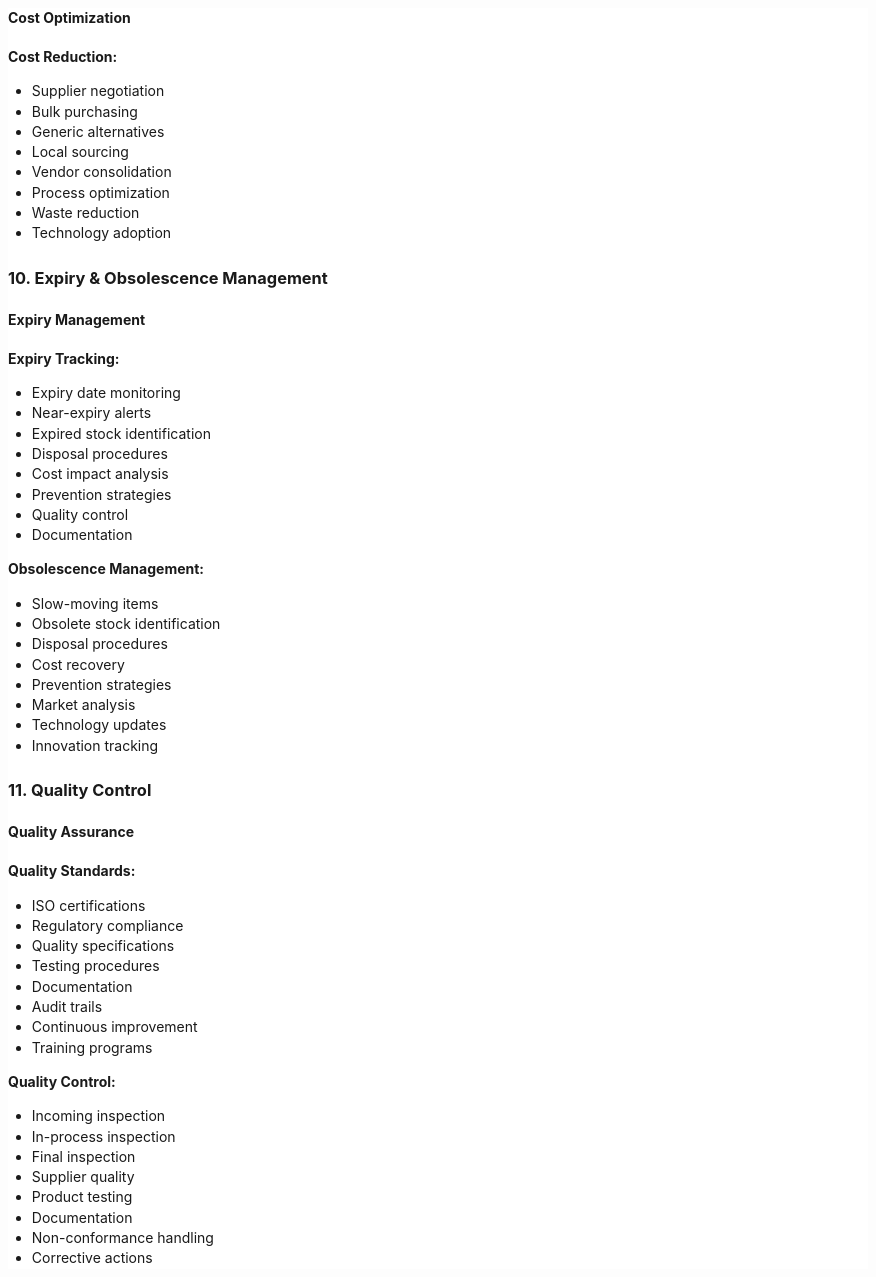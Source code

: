 #### Cost Optimization
**Cost Reduction:**
- Supplier negotiation
- Bulk purchasing
- Generic alternatives
- Local sourcing
- Vendor consolidation
- Process optimization
- Waste reduction
- Technology adoption

### 10. Expiry & Obsolescence Management

#### Expiry Management
**Expiry Tracking:**
- Expiry date monitoring
- Near-expiry alerts
- Expired stock identification
- Disposal procedures
- Cost impact analysis
- Prevention strategies
- Quality control
- Documentation

**Obsolescence Management:**
- Slow-moving items
- Obsolete stock identification
- Disposal procedures
- Cost recovery
- Prevention strategies
- Market analysis
- Technology updates
- Innovation tracking

### 11. Quality Control

#### Quality Assurance
**Quality Standards:**
- ISO certifications
- Regulatory compliance
- Quality specifications
- Testing procedures
- Documentation
- Audit trails
- Continuous improvement
- Training programs

**Quality Control:**
- Incoming inspection
- In-process inspection
- Final inspection
- Supplier quality
- Product testing
- Documentation
- Non-conformance handling
- Corrective actions
